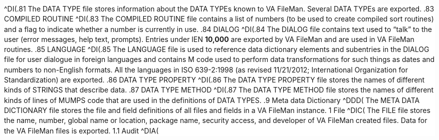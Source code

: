 <td>^DI(.81</td>
<td>The DATA TYPE file stores information about the DATA TYPEs known to
VA FileMan. Several DATA TYPEs are exported.</td>
</tr>
<tr class="odd">
<td>.83</td>
<td>COMPILED ROUTINE</td>
<td>^DI(.83</td>
<td>The COMPILED ROUTINE file contains a list of numbers (to be used to
create compiled sort routines) and a flag to indicate whether a number
is currently in use.</td>
</tr>
<tr class="even">
<td>.84</td>
<td>DIALOG</td>
<td>^DI(.84</td>
<td>The DIALOG file contains text used to “talk” to the user (error
messages, help text, prompts). Entries under IEN <strong>10,000</strong>
are exported by VA FileMan and are used in VA FileMan routines.</td>
</tr>
<tr class="odd">
<td>.85</td>
<td>LANGUAGE</td>
<td>^DI(.85</td>
<td>The LANGUAGE file is used to reference data dictionary elements and
subentries in the DIALOG file for user dialogue in foreign languages and
contains M code used to perform data transformations for such things as
dates and numbers to non-English formats. All the languages in ISO
639-2:1998 (as revised 11/21/2012; International Organization for
Standardization) are exported.</td>
</tr>
<tr class="even">
<td>.86</td>
<td>DATA TYPE PROPERTY</td>
<td>^DI(.86</td>
<td>The DATA TYPE PROPERTY file stores the names of different kinds of
STRINGS that describe data.</td>
</tr>
<tr class="odd">
<td>.87</td>
<td>DATA TYPE METHOD</td>
<td>^DI(.87</td>
<td>The DATA TYPE METHOD file stores the names of different kinds of
lines of MUMPS code that are used in the definitions of DATA TYPES.</td>
</tr>
<tr class="even">
<td>.9</td>
<td>Meta data Dictionary</td>
<td>^DDD(</td>
<td>The META DATA DICTIONARY file stores the file and field definitions
of all files and fields in a VA FileMan instance.</td>
</tr>
<tr class="odd">
<td>1</td>
<td>File</td>
<td>^DIC(</td>
<td>The FILE file stores the name, number, global name or location,
package name, security access, and developer of VA FileMan created
files. Data for the VA FileMan files is exported.</td>
</tr>
<tr class="even">
<td>1.1</td>
<td>Audit</td>
<td>^DIA(</td>